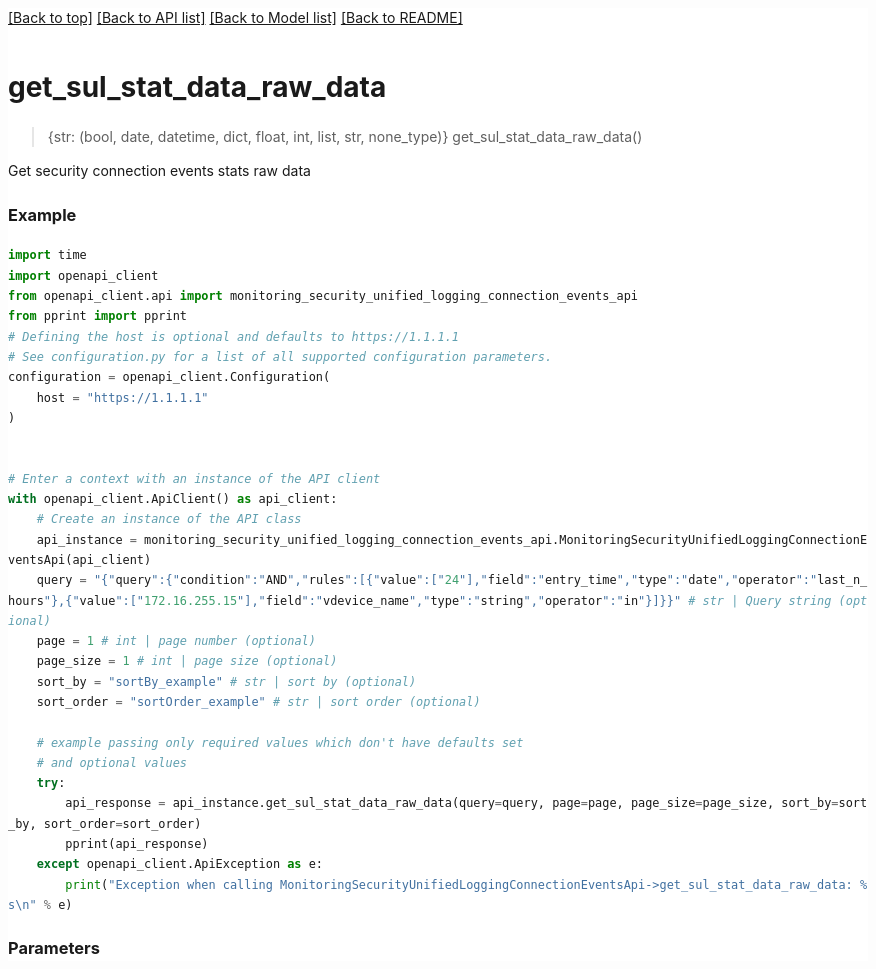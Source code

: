[[Back to top]](#) [[Back to API list]](../README.md#documentation-for-api-endpoints) [[Back to Model list]](../README.md#documentation-for-models) [[Back to README]](../README.md)

# **get_sul_stat_data_raw_data**
> {str: (bool, date, datetime, dict, float, int, list, str, none_type)} get_sul_stat_data_raw_data()



Get security connection events stats raw data

### Example


```python
import time
import openapi_client
from openapi_client.api import monitoring_security_unified_logging_connection_events_api
from pprint import pprint
# Defining the host is optional and defaults to https://1.1.1.1
# See configuration.py for a list of all supported configuration parameters.
configuration = openapi_client.Configuration(
    host = "https://1.1.1.1"
)


# Enter a context with an instance of the API client
with openapi_client.ApiClient() as api_client:
    # Create an instance of the API class
    api_instance = monitoring_security_unified_logging_connection_events_api.MonitoringSecurityUnifiedLoggingConnectionEventsApi(api_client)
    query = "{"query":{"condition":"AND","rules":[{"value":["24"],"field":"entry_time","type":"date","operator":"last_n_hours"},{"value":["172.16.255.15"],"field":"vdevice_name","type":"string","operator":"in"}]}}" # str | Query string (optional)
    page = 1 # int | page number (optional)
    page_size = 1 # int | page size (optional)
    sort_by = "sortBy_example" # str | sort by (optional)
    sort_order = "sortOrder_example" # str | sort order (optional)

    # example passing only required values which don't have defaults set
    # and optional values
    try:
        api_response = api_instance.get_sul_stat_data_raw_data(query=query, page=page, page_size=page_size, sort_by=sort_by, sort_order=sort_order)
        pprint(api_response)
    except openapi_client.ApiException as e:
        print("Exception when calling MonitoringSecurityUnifiedLoggingConnectionEventsApi->get_sul_stat_data_raw_data: %s\n" % e)
```


### Parameters
